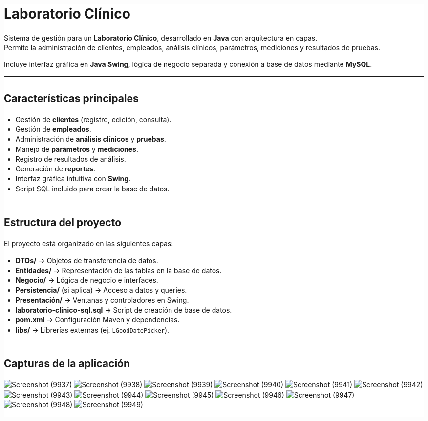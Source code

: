 # Laboratorio Clínico

Sistema de gestión para un **Laboratorio Clínico**, desarrollado en **Java** con arquitectura en capas.  
Permite la administración de clientes, empleados, análisis clínicos, parámetros, mediciones y resultados de pruebas.  

Incluye interfaz gráfica en **Java Swing**, lógica de negocio separada y conexión a base de datos mediante **MySQL**.

---

## Características principales

- Gestión de **clientes** (registro, edición, consulta).
- Gestión de **empleados**.
- Administración de **análisis clínicos** y **pruebas**.
- Manejo de **parámetros** y **mediciones**.
- Registro de resultados de análisis.
- Generación de **reportes**.
- Interfaz gráfica intuitiva con **Swing**.
- Script SQL incluido para crear la base de datos.

---

## Estructura del proyecto

El proyecto está organizado en las siguientes capas:

- **DTOs/** → Objetos de transferencia de datos.
- **Entidades/** → Representación de las tablas en la base de datos.
- **Negocio/** → Lógica de negocio e interfaces.
- **Persistencia/** (si aplica) → Acceso a datos y queries.
- **Presentación/** → Ventanas y controladores en Swing.
- **laboratorio-clinico-sql.sql** → Script de creación de base de datos.
- **pom.xml** → Configuración Maven y dependencias.
- **libs/** → Librerías externas (ej. `LGoodDatePicker`).

---

## Capturas de la aplicación
<img width="1366" height="727" alt="Screenshot (9937)" src="https://github.com/user-attachments/assets/0c2c983c-c3c9-48db-9a7e-c52f61d07ae9" />
<img width="1366" height="725" alt="Screenshot (9938)" src="https://github.com/user-attachments/assets/7decc352-585e-40a9-a298-63267ded1bf7" />
<img width="1366" height="723" alt="Screenshot (9939)" src="https://github.com/user-attachments/assets/b0f758f4-623f-4e4f-8fcf-40b6a553742c" />
<img width="1366" height="725" alt="Screenshot (9940)" src="https://github.com/user-attachments/assets/6a2fe26c-1a23-4ca4-a747-3a7ea12290b0" />
<img width="1366" height="725" alt="Screenshot (9941)" src="https://github.com/user-attachments/assets/d65f63a2-6969-4e0d-9ea1-eb89f8519fe0" />
<img width="1366" height="725" alt="Screenshot (9942)" src="https://github.com/user-attachments/assets/6ac7c666-fc35-491d-973c-c0cc345afa20" />
<img width="1366" height="725" alt="Screenshot (9943)" src="https://github.com/user-attachments/assets/15fd4037-1546-4463-80dd-38d32664470b" />
<img width="1366" height="725" alt="Screenshot (9944)" src="https://github.com/user-attachments/assets/505a4eb5-1628-4676-a9f0-947c00f0331b" />
<img width="1366" height="723" alt="Screenshot (9945)" src="https://github.com/user-attachments/assets/1f32d998-f25d-4970-8fae-7af6df861271" />
<img width="1366" height="725" alt="Screenshot (9946)" src="https://github.com/user-attachments/assets/73c75c1a-6929-4cef-92db-1c91fec3db95" />
<img width="1366" height="725" alt="Screenshot (9947)" src="https://github.com/user-attachments/assets/33fc79e9-06fd-4963-98c4-124668f7f3eb" />
<img width="1366" height="725" alt="Screenshot (9948)" src="https://github.com/user-attachments/assets/079f2021-0f13-43d6-89d0-3095b0fbfd8e" />
<img width="1366" height="725" alt="Screenshot (9949)" src="https://github.com/user-attachments/assets/73ef002d-50ad-4d73-98d3-d3a58f8fb962" />

---